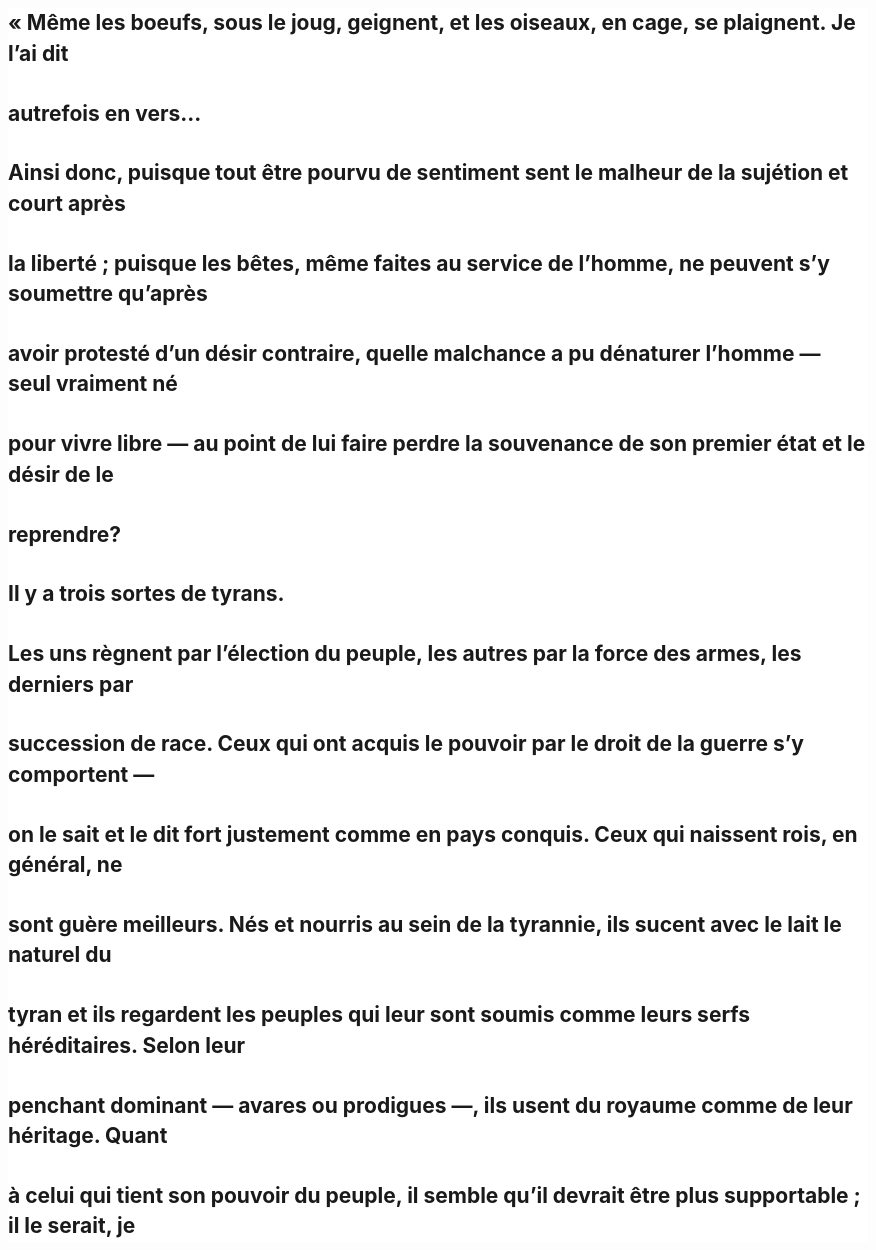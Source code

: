 ## « Même les boeufs, sous le joug, geignent, et les oiseaux, en cage, se plaignent. Je l’ai dit

## autrefois en vers...

## Ainsi donc, puisque tout être pourvu de sentiment sent le malheur de la sujétion et court après

## la liberté ; puisque les bêtes, même faites au service de l’homme, ne peuvent s’y soumettre qu’après

## avoir protesté d’un désir contraire, quelle malchance a pu dénaturer l’homme — seul vraiment né

## pour vivre libre — au point de lui faire perdre la souvenance de son premier état et le désir de le

## reprendre?

## Il y a trois sortes de tyrans.

## Les uns règnent par l’élection du peuple, les autres par la force des armes, les derniers par

## succession de race. Ceux qui ont acquis le pouvoir par le droit de la guerre s’y comportent —

## on le sait et le dit fort justement comme en pays conquis. Ceux qui naissent rois, en général, ne

## sont guère meilleurs. Nés et nourris au sein de la tyrannie, ils sucent avec le lait le naturel du

## tyran et ils regardent les peuples qui leur sont soumis comme leurs serfs héréditaires. Selon leur

## penchant dominant — avares ou prodigues —, ils usent du royaume comme de leur héritage. Quant

## à celui qui tient son pouvoir du peuple, il semble qu’il devrait être plus supportable ; il le serait, je
